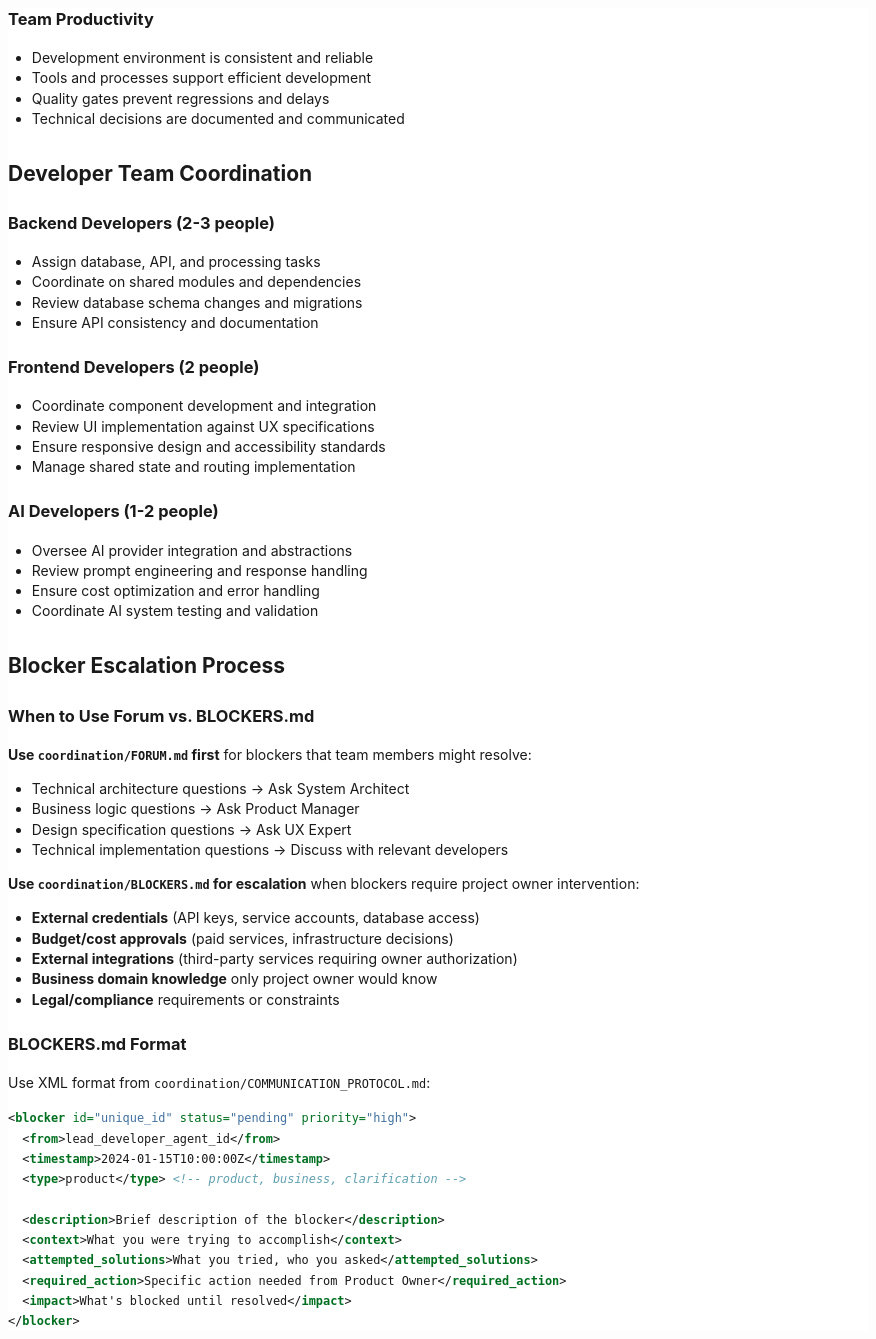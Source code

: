 ### Team Productivity
- Development environment is consistent and reliable
- Tools and processes support efficient development
- Quality gates prevent regressions and delays
- Technical decisions are documented and communicated

## Developer Team Coordination

### Backend Developers (2-3 people)
- Assign database, API, and processing tasks
- Coordinate on shared modules and dependencies
- Review database schema changes and migrations
- Ensure API consistency and documentation

### Frontend Developers (2 people)
- Coordinate component development and integration
- Review UI implementation against UX specifications
- Ensure responsive design and accessibility standards
- Manage shared state and routing implementation

### AI Developers (1-2 people)
- Oversee AI provider integration and abstractions
- Review prompt engineering and response handling
- Ensure cost optimization and error handling
- Coordinate AI system testing and validation

## Blocker Escalation Process

### When to Use Forum vs. BLOCKERS.md

**Use `coordination/FORUM.md` first** for blockers that team members might resolve:
- Technical architecture questions → Ask System Architect  
- Business logic questions → Ask Product Manager
- Design specification questions → Ask UX Expert
- Technical implementation questions → Discuss with relevant developers

**Use `coordination/BLOCKERS.md` for escalation** when blockers require project owner intervention:
- **External credentials** (API keys, service accounts, database access)
- **Budget/cost approvals** (paid services, infrastructure decisions)
- **External integrations** (third-party services requiring owner authorization)
- **Business domain knowledge** only project owner would know
- **Legal/compliance** requirements or constraints

### BLOCKERS.md Format

Use XML format from `coordination/COMMUNICATION_PROTOCOL.md`:

```xml
<blocker id="unique_id" status="pending" priority="high">
  <from>lead_developer_agent_id</from>
  <timestamp>2024-01-15T10:00:00Z</timestamp>
  <type>product</type> <!-- product, business, clarification -->
  
  <description>Brief description of the blocker</description>
  <context>What you were trying to accomplish</context>
  <attempted_solutions>What you tried, who you asked</attempted_solutions>
  <required_action>Specific action needed from Product Owner</required_action>
  <impact>What's blocked until resolved</impact>
</blocker>
```
